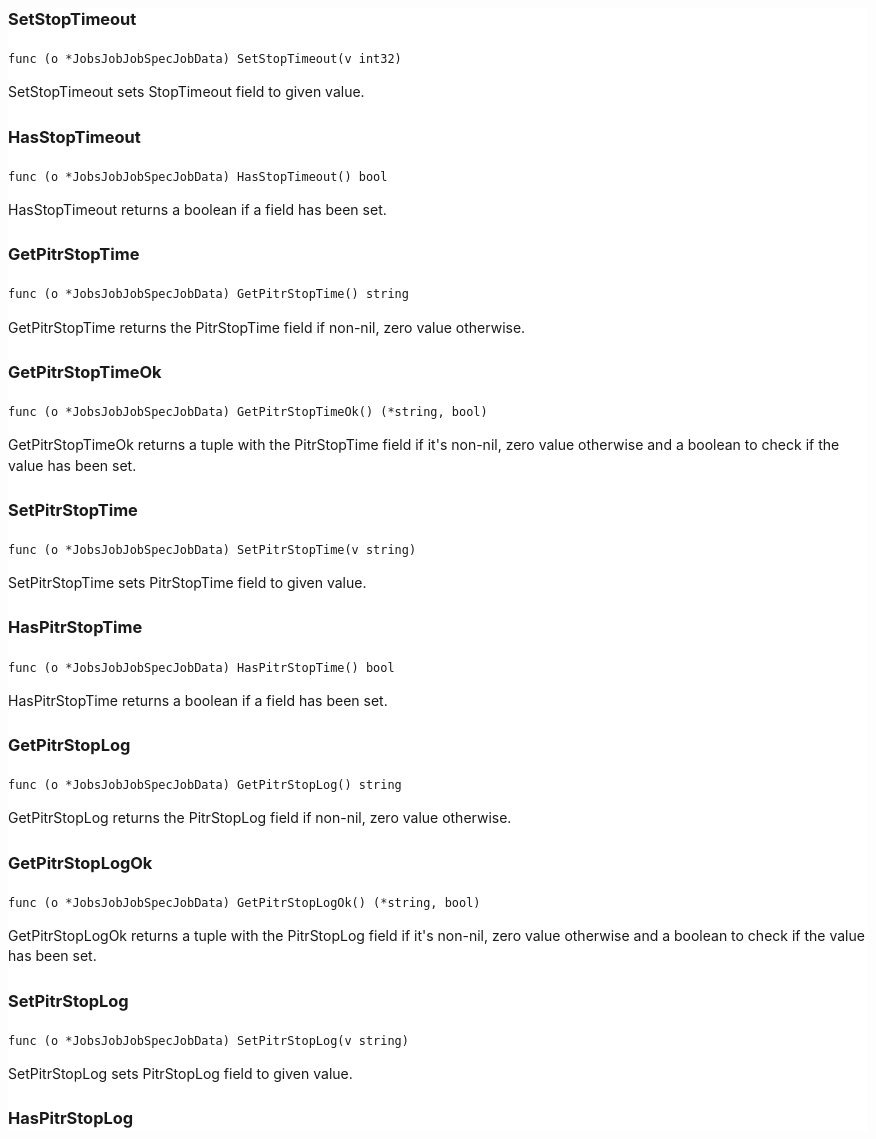 ### SetStopTimeout

`func (o *JobsJobJobSpecJobData) SetStopTimeout(v int32)`

SetStopTimeout sets StopTimeout field to given value.

### HasStopTimeout

`func (o *JobsJobJobSpecJobData) HasStopTimeout() bool`

HasStopTimeout returns a boolean if a field has been set.

### GetPitrStopTime

`func (o *JobsJobJobSpecJobData) GetPitrStopTime() string`

GetPitrStopTime returns the PitrStopTime field if non-nil, zero value otherwise.

### GetPitrStopTimeOk

`func (o *JobsJobJobSpecJobData) GetPitrStopTimeOk() (*string, bool)`

GetPitrStopTimeOk returns a tuple with the PitrStopTime field if it's non-nil, zero value otherwise
and a boolean to check if the value has been set.

### SetPitrStopTime

`func (o *JobsJobJobSpecJobData) SetPitrStopTime(v string)`

SetPitrStopTime sets PitrStopTime field to given value.

### HasPitrStopTime

`func (o *JobsJobJobSpecJobData) HasPitrStopTime() bool`

HasPitrStopTime returns a boolean if a field has been set.

### GetPitrStopLog

`func (o *JobsJobJobSpecJobData) GetPitrStopLog() string`

GetPitrStopLog returns the PitrStopLog field if non-nil, zero value otherwise.

### GetPitrStopLogOk

`func (o *JobsJobJobSpecJobData) GetPitrStopLogOk() (*string, bool)`

GetPitrStopLogOk returns a tuple with the PitrStopLog field if it's non-nil, zero value otherwise
and a boolean to check if the value has been set.

### SetPitrStopLog

`func (o *JobsJobJobSpecJobData) SetPitrStopLog(v string)`

SetPitrStopLog sets PitrStopLog field to given value.

### HasPitrStopLog
